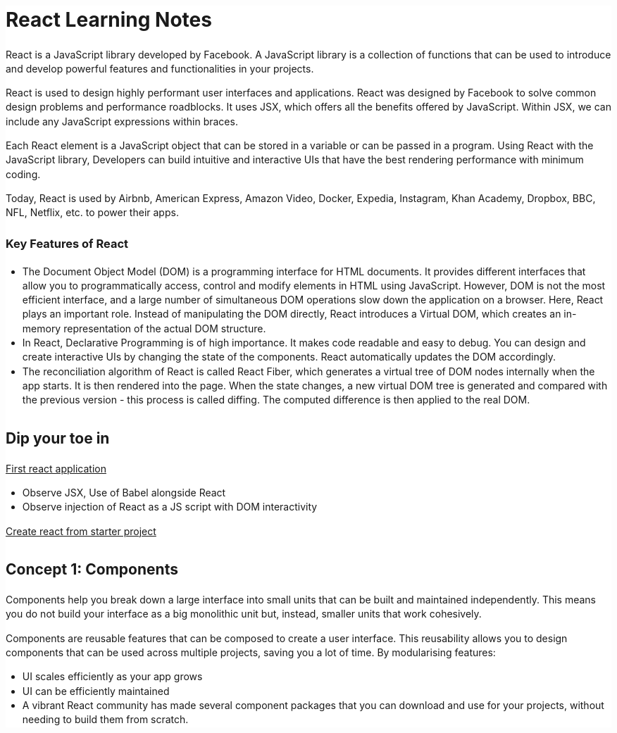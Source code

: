 # React Learning Notes

React is a JavaScript library developed by Facebook. A JavaScript library is a collection of functions that can be used to introduce and develop powerful features and functionalities in your projects.

React is used to design highly performant user interfaces and applications. React was designed by Facebook to solve common design problems and performance roadblocks. It uses JSX, which offers all the benefits offered by JavaScript. Within JSX, we can include any JavaScript expressions within braces. 

Each React element is a JavaScript object that can be stored in a variable or can be passed in a program. Using React with the JavaScript library, Developers can build intuitive and interactive UIs that have the best rendering performance with minimum coding.

Today, React is used by Airbnb, American Express, Amazon Video, Docker, Expedia, Instagram, Khan Academy, Dropbox, BBC, NFL, Netflix, etc. to power their apps.

### Key Features of React
- The Document Object Model (DOM) is a programming interface for HTML documents. It provides different interfaces that allow you to programmatically access, control and modify elements in HTML using JavaScript. However, DOM is not the most efficient interface, and a large number of simultaneous DOM operations slow down the application on a browser. Here, React plays an important role. Instead of manipulating the DOM directly, React introduces a Virtual DOM, which creates an in-memory representation of the actual DOM structure.
- In React, Declarative Programming is of high importance. It makes code readable and easy to debug. You can design and create interactive UIs by changing the state of the components. React automatically updates the DOM accordingly.
- The reconciliation algorithm of React is called React Fiber, which generates a virtual tree of DOM nodes internally when the app starts. It is then rendered into the page. When the state changes, a new virtual DOM tree is generated and compared with the previous version - this process is called diffing. The computed difference is then applied to the real DOM.

## Dip your toe in
[First react application](./class%20files/01_1.2_HelloReact/First%20react%20application.md)
 
- Observe JSX, Use of Babel alongside React
- Observe injection of React as a JS script with DOM interactivity

[Create react from starter project](React%20from%20starter.md)

## Concept 1: Components

Components help you break down a large interface into small units that can be built and maintained independently. This means you do not build your interface as a big monolithic unit but, instead, smaller units that work cohesively.

Components are reusable features that can be composed to create a user interface. This reusability allows you to design components that can be used across multiple projects, saving you a lot of time.
By modularising features:

- UI scales efficiently as your app grows
- UI can be efficiently maintained
- A vibrant React community has made several component packages that you can download and use for your projects, without needing to build them from scratch. 
